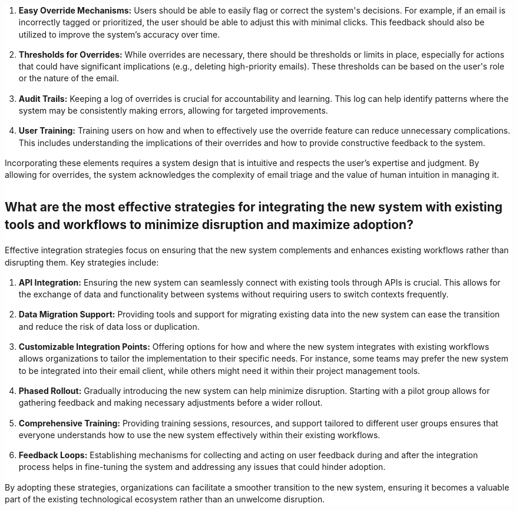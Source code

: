 1. **Easy Override Mechanisms:** Users should be able to easily flag or correct the system's decisions. For example, if an email is incorrectly tagged or prioritized, the user should be able to adjust this with minimal clicks. This feedback should also be utilized to improve the system’s accuracy over time.

2. **Thresholds for Overrides:** While overrides are necessary, there should be thresholds or limits in place, especially for actions that could have significant implications (e.g., deleting high-priority emails). These thresholds can be based on the user's role or the nature of the email.

3. **Audit Trails:** Keeping a log of overrides is crucial for accountability and learning. This log can help identify patterns where the system may be consistently making errors, allowing for targeted improvements.

4. **User Training:** Training users on how and when to effectively use the override feature can reduce unnecessary complications. This includes understanding the implications of their overrides and how to provide constructive feedback to the system.

Incorporating these elements requires a system design that is intuitive and respects the user’s expertise and judgment. By allowing for overrides, the system acknowledges the complexity of email triage and the value of human intuition in managing it.

## What are the most effective strategies for integrating the new system with existing tools and workflows to minimize disruption and maximize adoption?

Effective integration strategies focus on ensuring that the new system complements and enhances existing workflows rather than disrupting them. Key strategies include:

1. **API Integration:** Ensuring the new system can seamlessly connect with existing tools through APIs is crucial. This allows for the exchange of data and functionality between systems without requiring users to switch contexts frequently.

2. **Data Migration Support:** Providing tools and support for migrating existing data into the new system can ease the transition and reduce the risk of data loss or duplication.

3. **Customizable Integration Points:** Offering options for how and where the new system integrates with existing workflows allows organizations to tailor the implementation to their specific needs. For instance, some teams may prefer the new system to be integrated into their email client, while others might need it within their project management tools.

4. **Phased Rollout:** Gradually introducing the new system can help minimize disruption. Starting with a pilot group allows for gathering feedback and making necessary adjustments before a wider rollout.

5. **Comprehensive Training:** Providing training sessions, resources, and support tailored to different user groups ensures that everyone understands how to use the new system effectively within their existing workflows.

6. **Feedback Loops:** Establishing mechanisms for collecting and acting on user feedback during and after the integration process helps in fine-tuning the system and addressing any issues that could hinder adoption.

By adopting these strategies, organizations can facilitate a smoother transition to the new system, ensuring it becomes a valuable part of the existing technological ecosystem rather than an unwelcome disruption.
